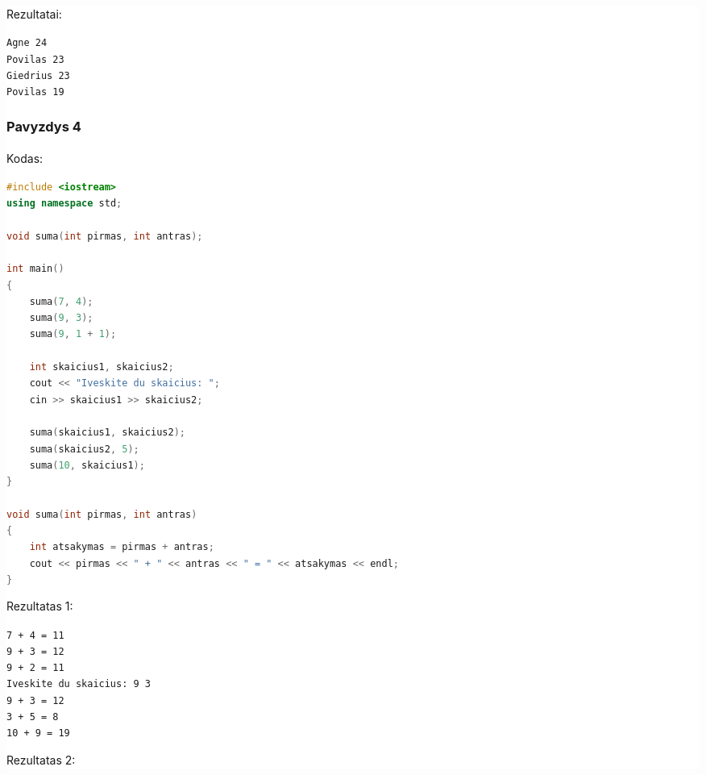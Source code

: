 Rezultatai:

```
Agne 24
Povilas 23
Giedrius 23
Povilas 19
```

### Pavyzdys 4

Kodas:

```cpp
#include <iostream>
using namespace std;

void suma(int pirmas, int antras);

int main()
{
	suma(7, 4);
	suma(9, 3);
	suma(9, 1 + 1);

	int skaicius1, skaicius2;
	cout << "Iveskite du skaicius: ";
	cin >> skaicius1 >> skaicius2;

	suma(skaicius1, skaicius2);
	suma(skaicius2, 5);
	suma(10, skaicius1);
}

void suma(int pirmas, int antras)
{
	int atsakymas = pirmas + antras;
	cout << pirmas << " + " << antras << " = " << atsakymas << endl;
}
```

Rezultatas 1:

```
7 + 4 = 11
9 + 3 = 12
9 + 2 = 11
Iveskite du skaicius: 9 3
9 + 3 = 12
3 + 5 = 8
10 + 9 = 19
```

Rezultatas 2:
